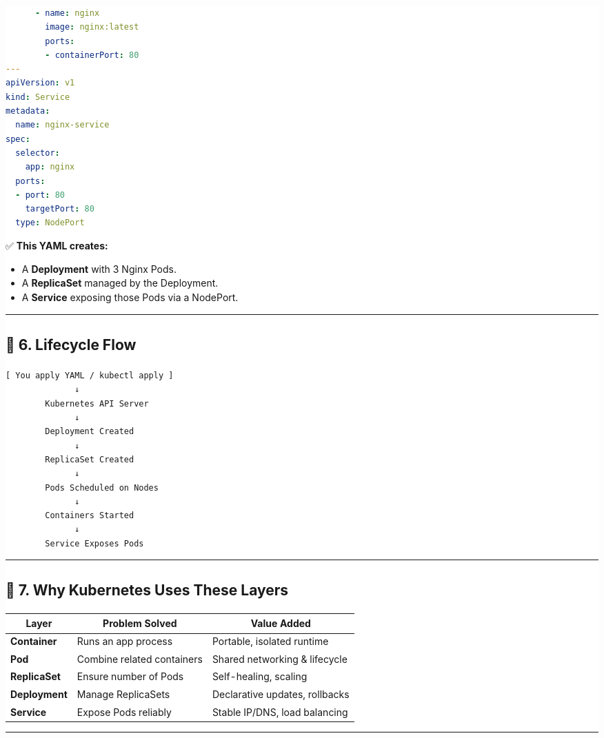 ```yaml
      - name: nginx
        image: nginx:latest
        ports:
        - containerPort: 80
---
apiVersion: v1
kind: Service
metadata:
  name: nginx-service
spec:
  selector:
    app: nginx
  ports:
  - port: 80
    targetPort: 80
  type: NodePort
```

✅ **This YAML creates:**

* A **Deployment** with 3 Nginx Pods.
* A **ReplicaSet** managed by the Deployment.
* A **Service** exposing those Pods via a NodePort.

---

## 🔄 **6. Lifecycle Flow**

```
[ You apply YAML / kubectl apply ]
              ↓
        Kubernetes API Server
              ↓
        Deployment Created
              ↓
        ReplicaSet Created
              ↓
        Pods Scheduled on Nodes
              ↓
        Containers Started
              ↓
        Service Exposes Pods
```

---

## 🧠 **7. Why Kubernetes Uses These Layers**

| **Layer**      | **Problem Solved**         | **Value Added**                |
| -------------- | -------------------------- | ------------------------------ |
| **Container**  | Runs an app process        | Portable, isolated runtime     |
| **Pod**        | Combine related containers | Shared networking & lifecycle  |
| **ReplicaSet** | Ensure number of Pods      | Self-healing, scaling          |
| **Deployment** | Manage ReplicaSets         | Declarative updates, rollbacks |
| **Service**    | Expose Pods reliably       | Stable IP/DNS, load balancing  |

---